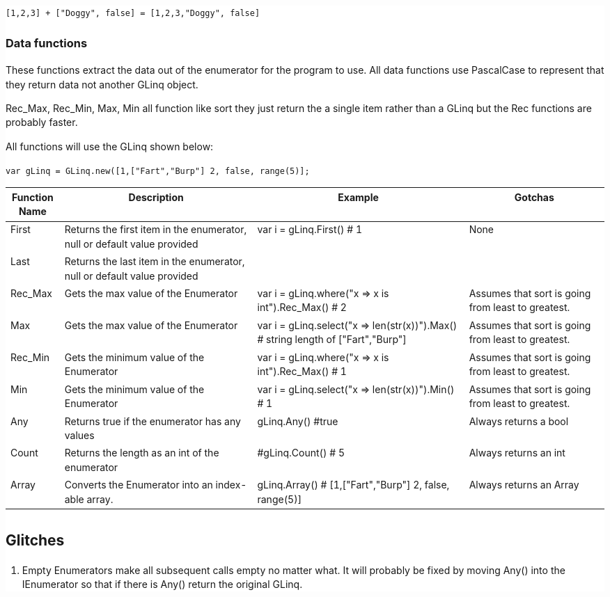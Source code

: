 	[1,2,3] + ["Doggy", false] = [1,2,3,"Doggy", false]


### Data functions
These functions extract the data out of the enumerator for the program to use.
All data functions use PascalCase to represent that they return data not another GLinq object.

Rec_Max, Rec_Min, Max, Min all function like sort they just return the a single item rather than a GLinq but the Rec functions are probably faster.

All functions will use the GLinq shown below:

	var gLinq = GLinq.new([1,["Fart","Burp"] 2, false, range(5)];
	
Function Name | Description | Example | Gotchas
---|---|---|---
First | Returns the first item in the enumerator, null or default value provided | var i = gLinq.First() # 1 | None
Last | Returns the last item in the enumerator, null or default value provided | 
Rec_Max | Gets the max value of the Enumerator | var i = gLinq.where("x => x is int").Rec_Max() # 2| Assumes that sort is going from least to greatest.
Max | Gets the max value of the Enumerator | var i = gLinq.select("x => len(str(x))").Max() # string length of ["Fart","Burp"]| Assumes that sort is going from least to greatest.
Rec_Min | Gets the minimum value of the Enumerator | var i = gLinq.where("x => x is int").Rec_Max() # 1| Assumes that sort is going from least to greatest.
Min | Gets the minimum value of the Enumerator | var i = gLinq.select("x => len(str(x))").Min() # 1| Assumes that sort is going from least to greatest.
Any | Returns true if the enumerator has any values | gLinq.Any() #true | Always returns a bool
Count | Returns the length as an int of the enumerator | #gLinq.Count() # 5  | Always returns an int
Array | Converts the Enumerator into an index-able array. | gLinq.Array() # [1,["Fart","Burp"] 2, false, range(5)] | Always returns an Array

## Glitches
1. Empty Enumerators make all subsequent calls empty no matter what. It will probably be fixed by moving Any() into the IEnumerator so that if there is Any() return the original GLinq.

	
	
	
	
	
